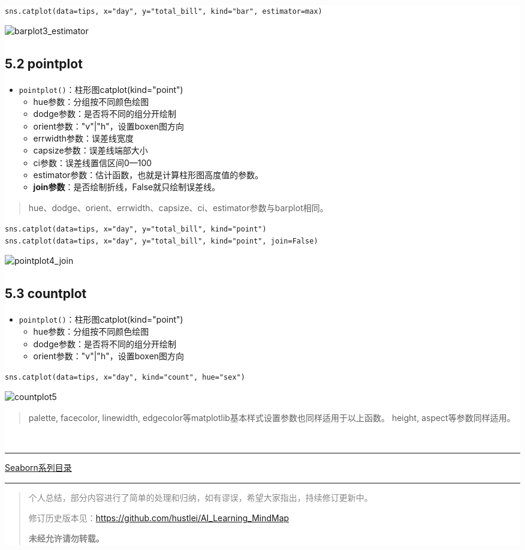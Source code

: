 ```
sns.catplot(data=tips, x="day", y="total_bill", kind="bar", estimator=max)
```

![barplot3_estimator](https://img-blog.csdnimg.cn/064e5e7c950645a3a3f2369a8c232545.png?x-oss-process=image/watermark,type_d3F5LXplbmhlaQ,shadow_50,text_Q1NETiBAaHVzdGxlaQ==,size_18,color_FFFFFF,t_70,g_se,x_16#pic_center)


## 5.2 pointplot

+ `pointplot()`：柱形图catplot(kind="point") 
    + hue参数：分组按不同颜色绘图
    + dodge参数：是否将不同的组分开绘制
    + orient参数："v"|"h"，设置boxen图方向
    + errwidth参数：误差线宽度
    + capsize参数：误差线端部大小
    + ci参数：误差线置信区间0—100
    + estimator参数：估计函数，也就是计算柱形图高度值的参数。
    + **join参数**：是否绘制折线，False就只绘制误差线。

> hue、dodge、orient、errwidth、capsize、ci、estimator参数与barplot相同。

```
sns.catplot(data=tips, x="day", y="total_bill", kind="point")
sns.catplot(data=tips, x="day", y="total_bill", kind="point", join=False)
```

![pointplot4_join](https://img-blog.csdnimg.cn/fabfc0ad31b94752975e3e9f2b963cf3.png?x-oss-process=image/watermark,type_d3F5LXplbmhlaQ,shadow_50,text_Q1NETiBAaHVzdGxlaQ==,size_20,color_FFFFFF,t_70,g_se,x_16#pic_center)



## 5.3 countplot

+ `pointplot()`：柱形图catplot(kind="point") 
    + hue参数：分组按不同颜色绘图
    + dodge参数：是否将不同的组分开绘制
    + orient参数："v"|"h"，设置boxen图方向

```
sns.catplot(data=tips, x="day", kind="count", hue="sex")
```

![countplot5](https://img-blog.csdnimg.cn/83bb6f14dda34a129f7ad1db5253ffd5.png?x-oss-process=image/watermark,type_d3F5LXplbmhlaQ,shadow_50,text_Q1NETiBAaHVzdGxlaQ==,size_20,color_FFFFFF,t_70,g_se,x_16#pic_center)


> palette, facecolor, linewidth, edgecolor等matplotlib基本样式设置参数也同样适用于以上函数。
> height, aspect等参数同样适用。

<br>
<hr>


[Seaborn系列目录](https://blog.csdn.net/hustlei/article/details/123087608)
<hr>

> <font color=#888>个人总结，部分内容进行了简单的处理和归纳，如有谬误，希望大家指出，持续修订更新中。
>
> <font color=#888>修订历史版本见：<https://github.com/hustlei/AI_Learning_MindMap>
>  
>  <font color=#888>**未经允许请勿转载。**
